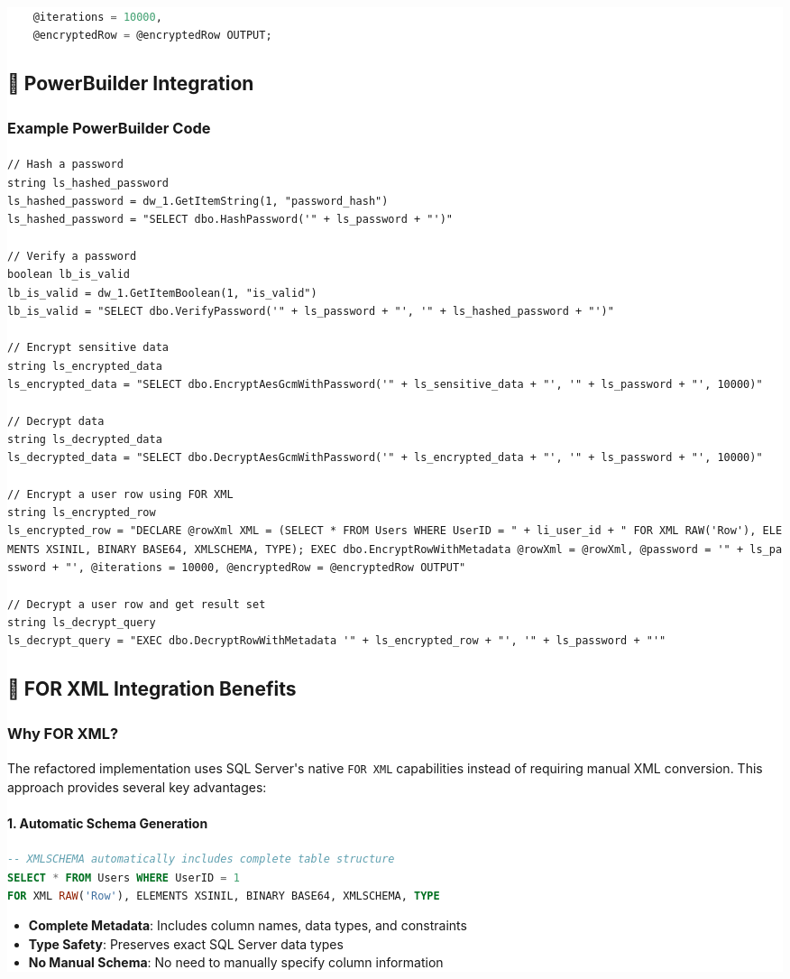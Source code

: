 ```sql
    @iterations = 10000,
    @encryptedRow = @encryptedRow OUTPUT;
```

## 🔧 PowerBuilder Integration

### Example PowerBuilder Code

```powerbuilder
// Hash a password
string ls_hashed_password
ls_hashed_password = dw_1.GetItemString(1, "password_hash")
ls_hashed_password = "SELECT dbo.HashPassword('" + ls_password + "')"

// Verify a password
boolean lb_is_valid
lb_is_valid = dw_1.GetItemBoolean(1, "is_valid")
lb_is_valid = "SELECT dbo.VerifyPassword('" + ls_password + "', '" + ls_hashed_password + "')"

// Encrypt sensitive data
string ls_encrypted_data
ls_encrypted_data = "SELECT dbo.EncryptAesGcmWithPassword('" + ls_sensitive_data + "', '" + ls_password + "', 10000)"

// Decrypt data
string ls_decrypted_data
ls_decrypted_data = "SELECT dbo.DecryptAesGcmWithPassword('" + ls_encrypted_data + "', '" + ls_password + "', 10000)"

// Encrypt a user row using FOR XML
string ls_encrypted_row
ls_encrypted_row = "DECLARE @rowXml XML = (SELECT * FROM Users WHERE UserID = " + li_user_id + " FOR XML RAW('Row'), ELEMENTS XSINIL, BINARY BASE64, XMLSCHEMA, TYPE); EXEC dbo.EncryptRowWithMetadata @rowXml = @rowXml, @password = '" + ls_password + "', @iterations = 10000, @encryptedRow = @encryptedRow OUTPUT"

// Decrypt a user row and get result set
string ls_decrypt_query
ls_decrypt_query = "EXEC dbo.DecryptRowWithMetadata '" + ls_encrypted_row + "', '" + ls_password + "'"
```

## 🔄 FOR XML Integration Benefits

### Why FOR XML?

The refactored implementation uses SQL Server's native `FOR XML` capabilities instead of requiring manual XML conversion. This approach provides several key advantages:

#### 1. **Automatic Schema Generation**
```sql
-- XMLSCHEMA automatically includes complete table structure
SELECT * FROM Users WHERE UserID = 1 
FOR XML RAW('Row'), ELEMENTS XSINIL, BINARY BASE64, XMLSCHEMA, TYPE
```
- **Complete Metadata**: Includes column names, data types, and constraints
- **Type Safety**: Preserves exact SQL Server data types
- **No Manual Schema**: No need to manually specify column information
